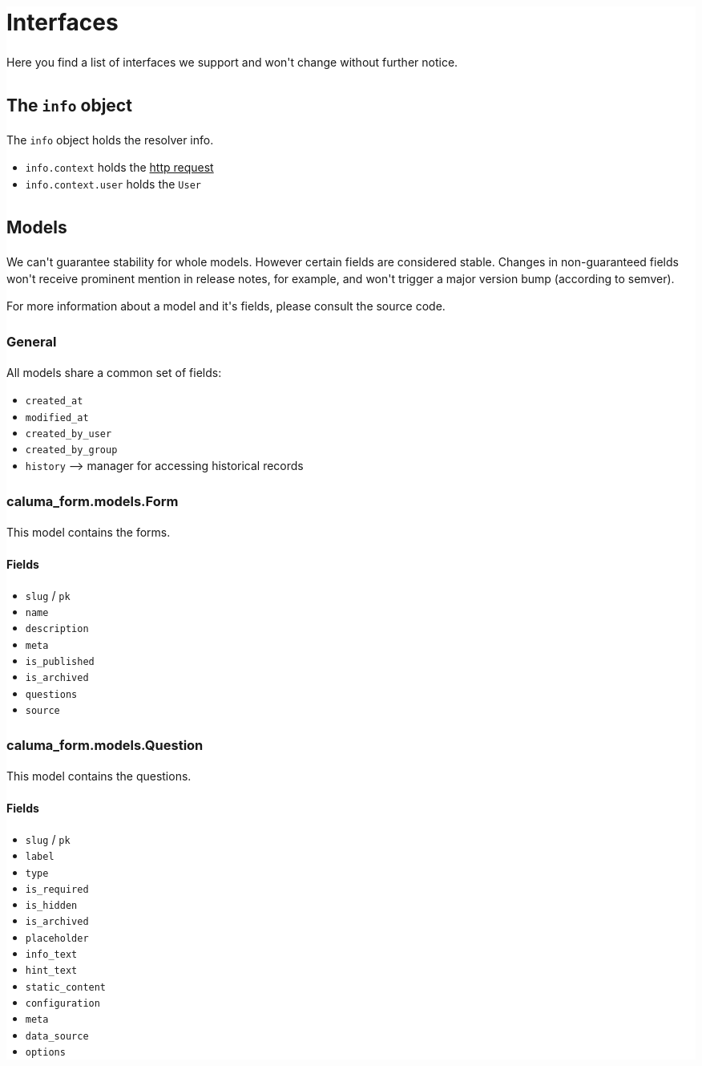 # Interfaces

Here you find a list of interfaces we support and won't change without further notice.

## The `info` object

The `info` object holds the resolver info.

- `info.context` holds the [http request](https://docs.djangoproject.com/en/1.11/ref/request-response/#httprequest-objects)
- `info.context.user` holds the `User`

## Models

We can't guarantee stability for whole models. However certain fields are considered stable.
Changes in non-guaranteed fields won't receive prominent mention in release notes, for example,
and won't trigger a major version bump (according to semver).

For more information about a model and it's fields, please consult the source code.

### General

All models share a common set of fields:

- `created_at`
- `modified_at`
- `created_by_user`
- `created_by_group`
- `history` --> manager for accessing historical records

### caluma_form.models.Form

This model contains the forms.

#### Fields

- `slug` / `pk`
- `name`
- `description`
- `meta`
- `is_published`
- `is_archived`
- `questions`
- `source`

### caluma_form.models.Question

This model contains the questions.

#### Fields

- `slug` / `pk`
- `label`
- `type`
- `is_required`
- `is_hidden`
- `is_archived`
- `placeholder`
- `info_text`
- `hint_text`
- `static_content`
- `configuration`
- `meta`
- `data_source`
- `options`